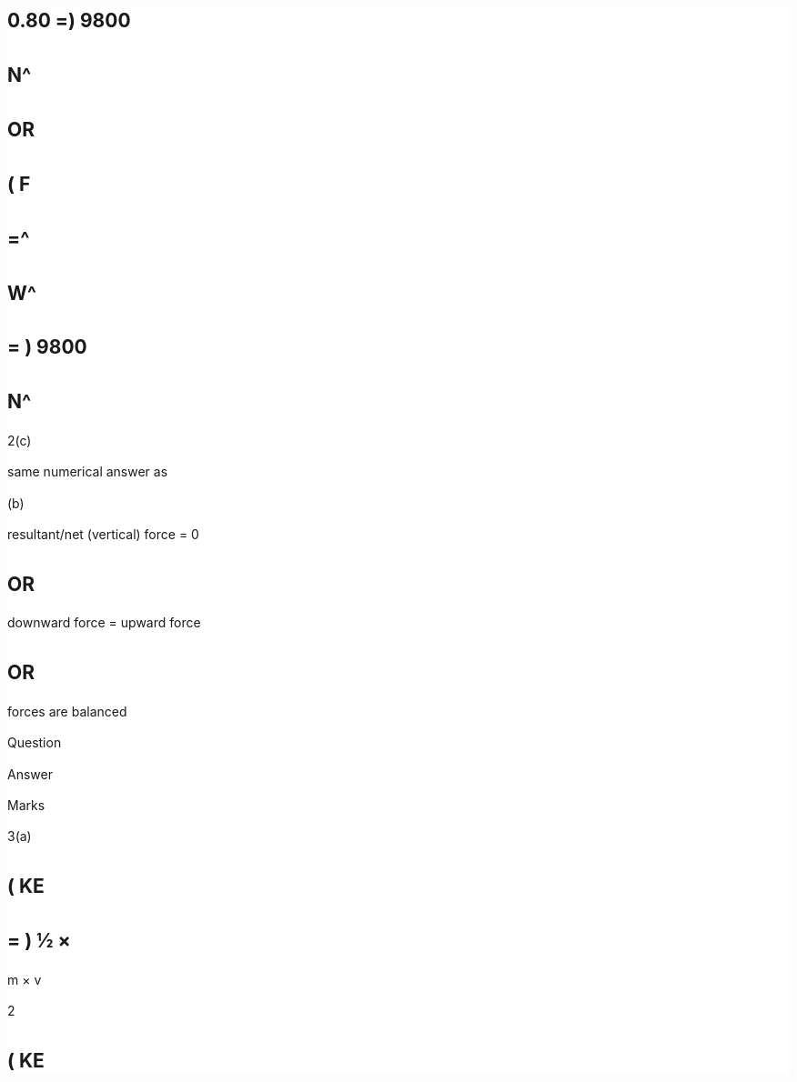 ## 0.80 =) 9800 

## N^ 

## OR 

## ( F 

## =^ 

## W^ 

## = ) 9800 

## N^ 

 2(c) 

 same numerical answer as 

 (b) 

 resultant/net (vertical) force = 0 

## OR 

 downward force = upward force 

## OR 

 forces are balanced 

 Question 

 Answer 

 Marks 

 3(a) 

## ( KE 

## = ) ½ × 

 m × v 

 2 

## ( KE 
